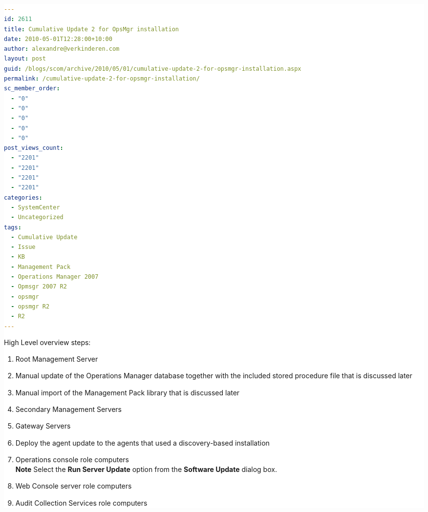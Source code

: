 ```yaml
---
id: 2611
title: Cumulative Update 2 for OpsMgr installation
date: 2010-05-01T12:28:00+10:00
author: alexandre@verkinderen.com
layout: post
guid: /blogs/scom/archive/2010/05/01/cumulative-update-2-for-opsmgr-installation.aspx
permalink: /cumulative-update-2-for-opsmgr-installation/
sc_member_order:
  - "0"
  - "0"
  - "0"
  - "0"
  - "0"
post_views_count:
  - "2201"
  - "2201"
  - "2201"
  - "2201"
categories:
  - SystemCenter
  - Uncategorized
tags:
  - Cumulative Update
  - Issue
  - KB
  - Management Pack
  - Operations Manager 2007
  - Opmsgr 2007 R2
  - opsmgr
  - opsmgr R2
  - R2
---
```

High Level overview steps:

  1. Root Management Server</p> 
  2. Manual update of the Operations Manager database together with the included stored procedure file that is discussed later

  3. Manual import of the Management Pack library that is discussed later

  4. Secondary Management Servers

  5. Gateway Servers

  6. Deploy the agent update to the agents that used a discovery-based installation

  7. Operations console role computers  
    **Note** Select the **Run Server Update** option from the **Software Update** dialog box.

  8. Web Console server role computers

  9. Audit Collection Services role computers
